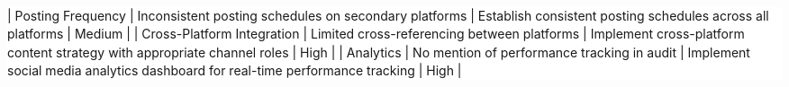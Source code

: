 | Posting Frequency          | Inconsistent posting schedules on secondary platforms                       | Establish consistent posting schedules across all platforms                                   | Medium   |
| Cross-Platform Integration | Limited cross-referencing between platforms                                 | Implement cross-platform content strategy with appropriate channel roles                      | High     |
| Analytics                  | No mention of performance tracking in audit                                 | Implement social media analytics dashboard for real-time performance tracking                 | High     |
